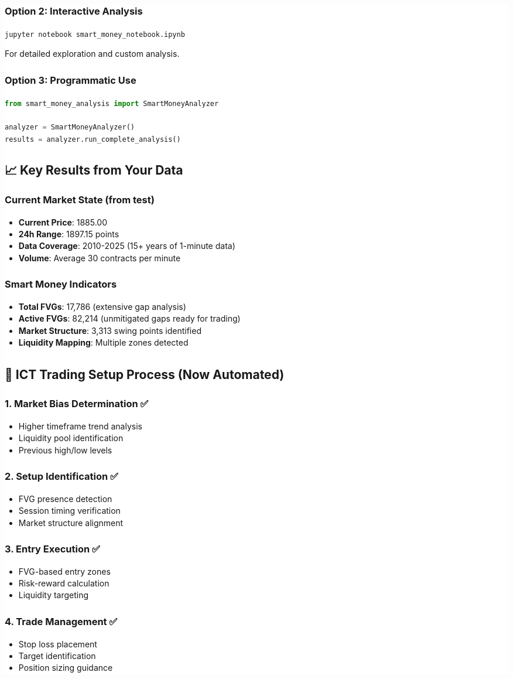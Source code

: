 ### Option 2: Interactive Analysis  
```bash
jupyter notebook smart_money_notebook.ipynb
```
For detailed exploration and custom analysis.

### Option 3: Programmatic Use
```python
from smart_money_analysis import SmartMoneyAnalyzer

analyzer = SmartMoneyAnalyzer()
results = analyzer.run_complete_analysis()
```

## 📈 Key Results from Your Data

### Current Market State (from test)
- **Current Price**: 1885.00
- **24h Range**: 1897.15 points  
- **Data Coverage**: 2010-2025 (15+ years of 1-minute data)
- **Volume**: Average 30 contracts per minute

### Smart Money Indicators
- **Total FVGs**: 17,786 (extensive gap analysis)
- **Active FVGs**: 82,214 (unmitigated gaps ready for trading)
- **Market Structure**: 3,313 swing points identified
- **Liquidity Mapping**: Multiple zones detected

## 🎯 ICT Trading Setup Process (Now Automated)

### 1. Market Bias Determination ✅
- Higher timeframe trend analysis
- Liquidity pool identification  
- Previous high/low levels

### 2. Setup Identification ✅
- FVG presence detection
- Session timing verification
- Market structure alignment

### 3. Entry Execution ✅  
- FVG-based entry zones
- Risk-reward calculation
- Liquidity targeting

### 4. Trade Management ✅
- Stop loss placement
- Target identification
- Position sizing guidance
